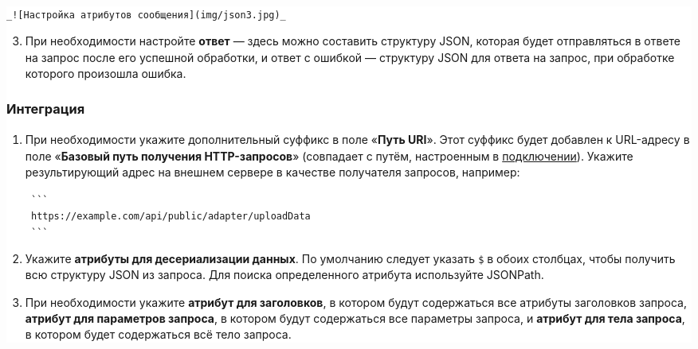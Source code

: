     _![Настройка атрибутов сообщения](img/json3.jpg)_

3. При необходимости настройте **ответ** — здесь можно составить структуру JSON, которая будет отправляться в ответе на запрос после его успешной обработки, и ответ с ошибкой — структуру JSON для ответа на запрос, при обработке которого произошла ошибка.

### Интеграция

1. При необходимости укажите дополнительный суффикс в поле «**Путь URI**». Этот суффикс будет добавлен к URL-адресу в поле «**Базовый путь получения HTTP-запросов**» (совпадает с путём, настроенным в [подключении](#настройка-подключения)). Укажите результирующий адрес на внешнем сервере в качестве получателя запросов, например:

        ```
        https://example.com/api/public/adapter/uploadData
        ```

2. Укажите **атрибуты для десериализации данных**. По умолчанию следует указать `$` в обоих столбцах, чтобы получить всю структуру JSON из запроса. Для поиска определенного атрибута используйте JSONPath.
3. При необходимости укажите **атрибут для заголовков**, в котором будут содержаться все атрибуты заголовков запроса, **атрибут для параметров запроса**, в котором будут содержаться все параметры запроса, и **атрибут для тела запроса**, в котором будет содержаться всё тело запроса.
